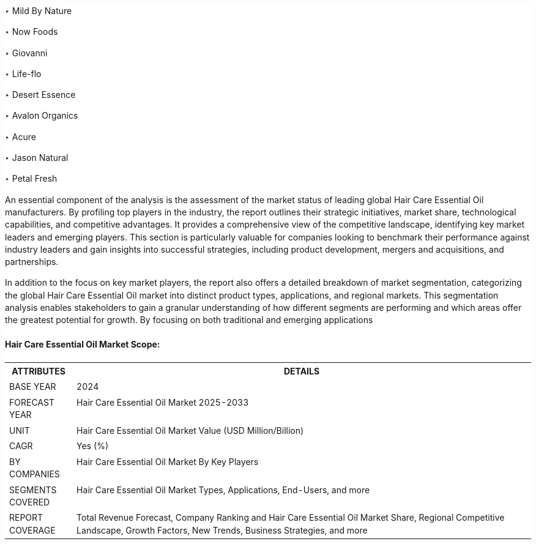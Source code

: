 ‣ Mild By Nature

‣ Now Foods

‣ Giovanni

‣ Life-flo

‣ Desert Essence

‣ Avalon Organics

‣ Acure

‣ Jason Natural

‣ Petal Fresh

An essential component of the analysis is the assessment of the market status of leading global Hair Care Essential Oil manufacturers. By profiling top players in the industry, the report outlines their strategic initiatives, market share, technological capabilities, and competitive advantages. It provides a comprehensive view of the competitive landscape, identifying key market leaders and emerging players. This section is particularly valuable for companies looking to benchmark their performance against industry leaders and gain insights into successful strategies, including product development, mergers and acquisitions, and partnerships.

In addition to the focus on key market players, the report also offers a detailed breakdown of market segmentation, categorizing the global Hair Care Essential Oil market into distinct product types, applications, and regional markets. This segmentation analysis enables stakeholders to gain a granular understanding of how different segments are performing and which areas offer the greatest potential for growth. By focusing on both traditional and emerging applications

<h4>Hair Care Essential Oil Market Scope:</h4>
<table>
<tr>
<th>ATTRIBUTES</th>
<th>DETAILS</th>
</tr>
<tr>
<td>BASE YEAR</td>
<td>2024</td>
</tr>
<tr>
<td>FORECAST YEAR</td>
<td>Hair Care Essential Oil Market 2025-2033</td>
</tr>
<tr>
<td>UNIT</td>
<td>Hair Care Essential Oil Market Value (USD Million/Billion)</td>
<tr>
<td>CAGR</td>
<td>Yes (%)</td>
</tr>
</tr>
<tr>
<td>BY COMPANIES</td>
<td>Hair Care Essential Oil Market By Key Players</td>
</tr>
<tr>
<td>SEGMENTS COVERED</td>
<td>Hair Care Essential Oil Market Types, Applications, End-Users, and more</td>
</tr>
<tr>
<td>REPORT COVERAGE</td>
<td>Total Revenue Forecast, Company Ranking and Hair Care Essential Oil Market Share, Regional Competitive Landscape, Growth Factors, New Trends, Business Strategies, and more</td>
</tr>
<tr>
